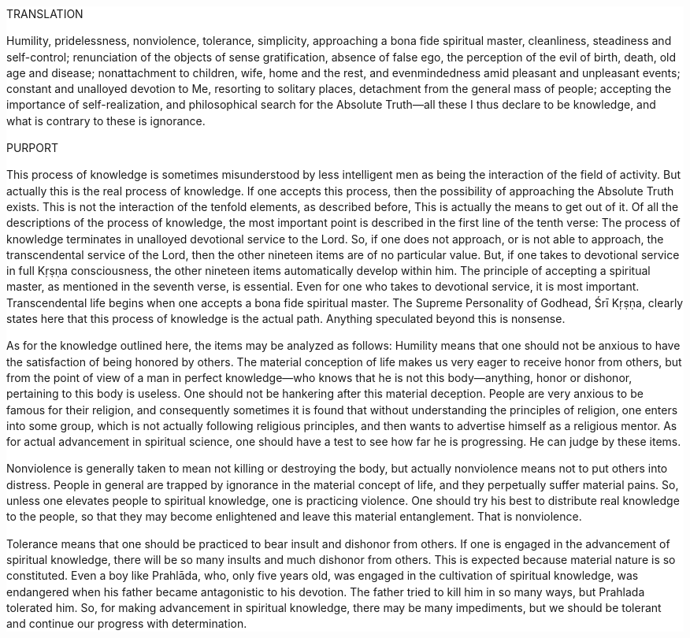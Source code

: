 TRANSLATION

Humility, pridelessness, nonviolence, tolerance, simplicity, approaching a bona
fide spiritual master, cleanliness, steadiness and self-control; renunciation of
the objects of sense gratification, absence of false ego, the perception of the
evil of birth, death, old age and disease; nonattachment to children, wife, home
and the rest, and evenmindedness amid pleasant and unpleasant events; constant
and unalloyed devotion to Me, resorting to solitary places, detachment from the
general mass of people; accepting the importance of self-realization, and
philosophical search for the Absolute Truth—all these I thus declare to be
knowledge, and what is contrary to these is ignorance.

PURPORT

This process of knowledge is sometimes misunderstood by less intelligent men as
being the interaction of the field of activity. But actually this is the real
process of knowledge. If one accepts this process, then the possibility of
approaching the Absolute Truth exists. This is not the interaction of the
tenfold elements, as described before, This is actually the means to get out of
it. Of all the descriptions of the process of knowledge, the most important
point is described in the first line of the tenth verse: The process of
knowledge terminates in unalloyed devotional service to the Lord. So, if one
does not approach, or is not able to approach, the transcendental service of the
Lord, then the other nineteen items are of no particular value. But, if one
takes to devotional service in full Kṛṣṇa consciousness, the other nineteen
items automatically develop within him. The principle of accepting a spiritual
master, as mentioned in the seventh verse, is essential. Even for one who takes
to devotional service, it is most important. Transcendental life begins when one
accepts a bona fide spiritual master. The Supreme Personality of Godhead, Śrī
Kṛṣṇa, clearly states here that this process of knowledge is the actual path.
Anything speculated beyond this is nonsense.

As for the knowledge outlined here, the items may be analyzed as follows:
Humility means that one should not be anxious to have the satisfaction of being
honored by others. The material conception of life makes us very eager to
receive honor from others, but from the point of view of a man in perfect
knowledge—who knows that he is not this body—anything, honor or dishonor,
pertaining to this body is useless. One should not be hankering after this
material deception. People are very anxious to be famous for their religion, and
consequently sometimes it is found that without understanding the principles of
religion, one enters into some group, which is not actually following religious
principles, and then wants to advertise himself as a religious mentor. As for
actual advancement in spiritual science, one should have a test to see how far
he is progressing. He can judge by these items.

Nonviolence is generally taken to mean not killing or destroying the body, but
actually nonviolence means not to put others into distress. People in general
are trapped by ignorance in the material concept of life, and they perpetually
suffer material pains. So, unless one elevates people to spiritual knowledge,
one is practicing violence. One should try his best to distribute real knowledge
to the people, so that they may become enlightened and leave this material
entanglement. That is nonviolence.

Tolerance means that one should be practiced to bear insult and dishonor from
others. If one is engaged in the advancement of spiritual knowledge, there will
be so many insults and much dishonor from others. This is expected because
material nature is so constituted. Even a boy like Prahlāda, who, only five
years old, was engaged in the cultivation of spiritual knowledge, was endangered
when his father became antagonistic to his devotion. The father tried to kill
him in so many ways, but Prahlada tolerated him. So, for making advancement in
spiritual knowledge, there may be many impediments, but we should be tolerant
and continue our progress with determination.
